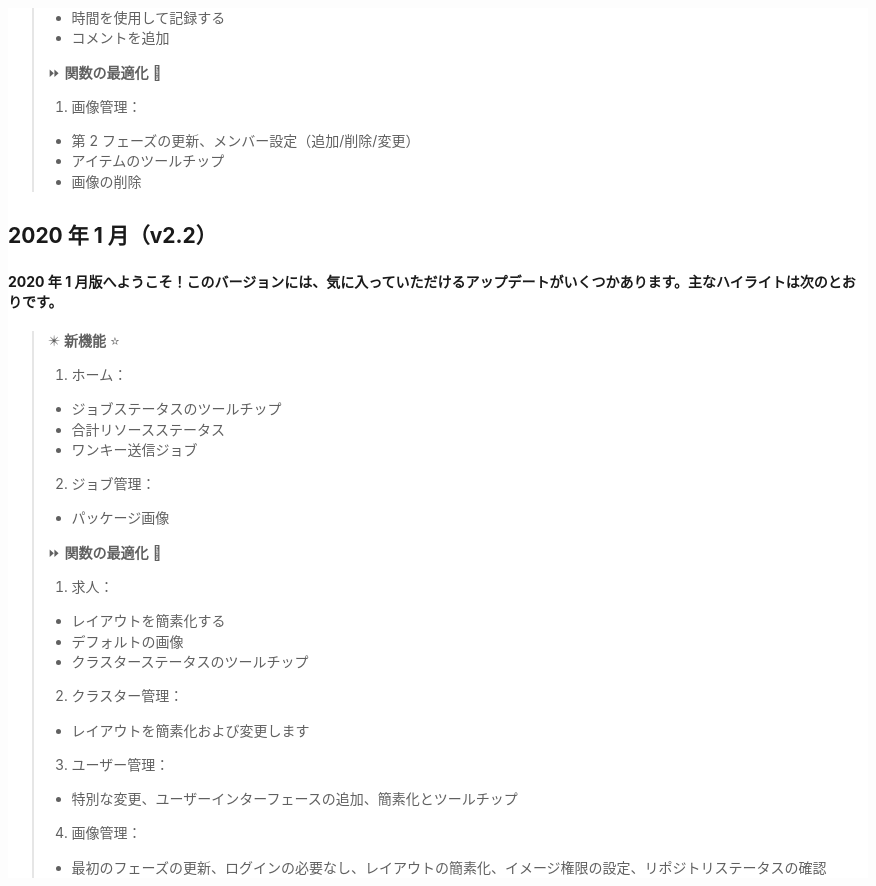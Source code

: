> - 時間を使用して記録する
> - コメントを追加
>
> ⏩ **関数の最適化** 🚀
>
> 1. 画像管理：
>
> - 第 2 フェーズの更新、メンバー設定（追加/削除/変更）
> - アイテムのツールチップ
> - 画像の削除

## 2020 年 1 月（v2.2）

#### 2020 年 1 月版へようこそ！このバージョンには、気に入っていただけるアップデートがいくつかあります。主なハイライトは次のとおりです。

> ✴️ **新機能** ⭐
>
> 1. ホーム：
>
> - ジョブステータスのツールチップ
> - 合計リソースステータス
> - ワンキー送信ジョブ
>
> 2. ジョブ管理：
>
> - パッケージ画像
>
> ⏩ **関数の最適化** 🚀
>
> 1. 求人：
>
> - レイアウトを簡素化する
> - デフォルトの画像
> - クラスターステータスのツールチップ
>
> 2. クラスター管理：
>
> - レイアウトを簡素化および変更します
>
> 3. ユーザー管理：
>
> - 特別な変更、ユーザーインターフェースの追加、簡素化とツールチップ
>
> 4. 画像管理：
>
> - 最初のフェーズの更新、ログインの必要なし、レイアウトの簡素化、イメージ権限の設定、リポジトリステータスの確認

